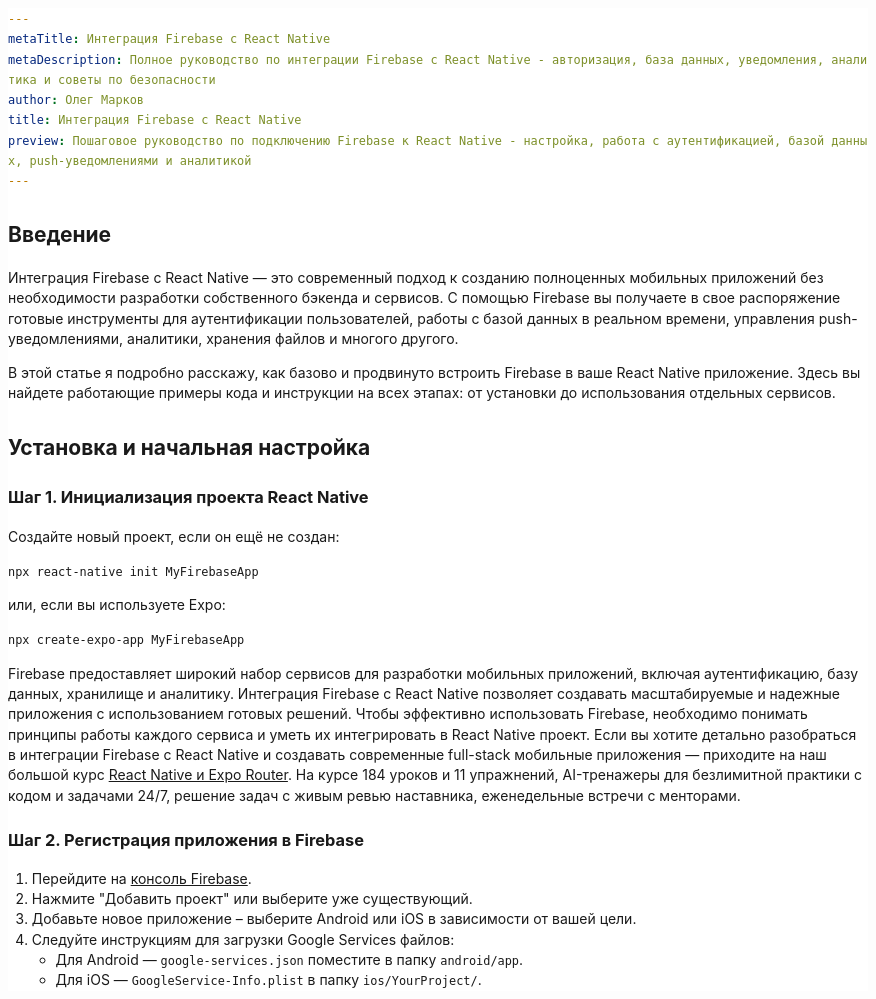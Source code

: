 ```yaml
---
metaTitle: Интеграция Firebase с React Native
metaDescription: Полное руководство по интеграции Firebase с React Native - авторизация, база данных, уведомления, аналитика и советы по безопасности
author: Олег Марков
title: Интеграция Firebase с React Native
preview: Пошаговое руководство по подключению Firebase к React Native - настройка, работа с аутентификацией, базой данных, push-уведомлениями и аналитикой
---
```


## Введение

Интеграция Firebase с React Native — это современный подход к созданию полноценных мобильных приложений без необходимости разработки собственного бэкенда и сервисов. С помощью Firebase вы получаете в свое распоряжение готовые инструменты для аутентификации пользователей, работы с базой данных в реальном времени, управления push-уведомлениями, аналитики, хранения файлов и многого другого. 

В этой статье я подробно расскажу, как базово и продвинуто встроить Firebase в ваше React Native приложение. Здесь вы найдете работающие примеры кода и инструкции на всех этапах: от установки до использования отдельных сервисов.

## Установка и начальная настройка

### Шаг 1. Инициализация проекта React Native

Создайте новый проект, если он ещё не создан:

```bash
npx react-native init MyFirebaseApp
```
или, если вы используете Expo:
```bash
npx create-expo-app MyFirebaseApp
```

Firebase предоставляет широкий набор сервисов для разработки мобильных приложений, включая аутентификацию, базу данных, хранилище и аналитику. Интеграция Firebase с React Native позволяет создавать масштабируемые и надежные приложения с использованием готовых решений. Чтобы эффективно использовать Firebase, необходимо понимать принципы работы каждого сервиса и уметь их интегрировать в React Native проект. Если вы хотите детально разобраться в интеграции Firebase с React Native и создавать современные full-stack мобильные приложения — приходите на наш большой курс [React Native и Expo Router](https://purpleschool.ru/course/react-native?utm_source=knowledgebase&utm_medium=article&utm_campaign=Integraciya-Firebase-s-React-Native). На курсе 184 уроков и 11 упражнений, AI-тренажеры для безлимитной практики с кодом и задачами 24/7, решение задач с живым ревью наставника, еженедельные встречи с менторами.

### Шаг 2. Регистрация приложения в Firebase

1. Перейдите на [консоль Firebase](https://console.firebase.google.com/).
2. Нажмите "Добавить проект" или выберите уже существующий.
3. Добавьте новое приложение – выберите Android или iOS в зависимости от вашей цели.
4. Следуйте инструкциям для загрузки Google Services файлов:
   - Для Android — `google-services.json` поместите в папку `android/app`.
   - Для iOS — `GoogleService-Info.plist` в папку `ios/YourProject/`.
